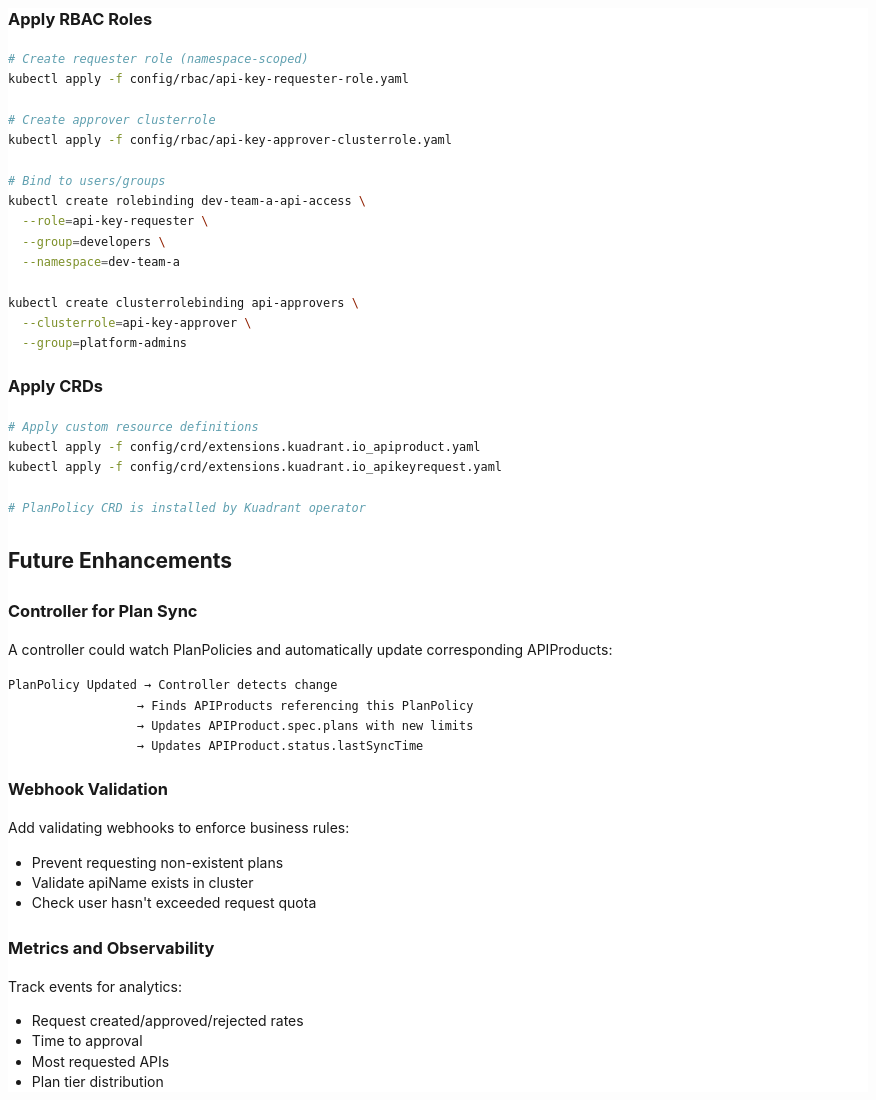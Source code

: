 ### Apply RBAC Roles

```bash
# Create requester role (namespace-scoped)
kubectl apply -f config/rbac/api-key-requester-role.yaml

# Create approver clusterrole
kubectl apply -f config/rbac/api-key-approver-clusterrole.yaml

# Bind to users/groups
kubectl create rolebinding dev-team-a-api-access \
  --role=api-key-requester \
  --group=developers \
  --namespace=dev-team-a

kubectl create clusterrolebinding api-approvers \
  --clusterrole=api-key-approver \
  --group=platform-admins
```

### Apply CRDs

```bash
# Apply custom resource definitions
kubectl apply -f config/crd/extensions.kuadrant.io_apiproduct.yaml
kubectl apply -f config/crd/extensions.kuadrant.io_apikeyrequest.yaml

# PlanPolicy CRD is installed by Kuadrant operator
```

## Future Enhancements

### Controller for Plan Sync

A controller could watch PlanPolicies and automatically update corresponding APIProducts:

```
PlanPolicy Updated → Controller detects change
                  → Finds APIProducts referencing this PlanPolicy
                  → Updates APIProduct.spec.plans with new limits
                  → Updates APIProduct.status.lastSyncTime
```

### Webhook Validation

Add validating webhooks to enforce business rules:
- Prevent requesting non-existent plans
- Validate apiName exists in cluster
- Check user hasn't exceeded request quota

### Metrics and Observability

Track events for analytics:
- Request created/approved/rejected rates
- Time to approval
- Most requested APIs
- Plan tier distribution
